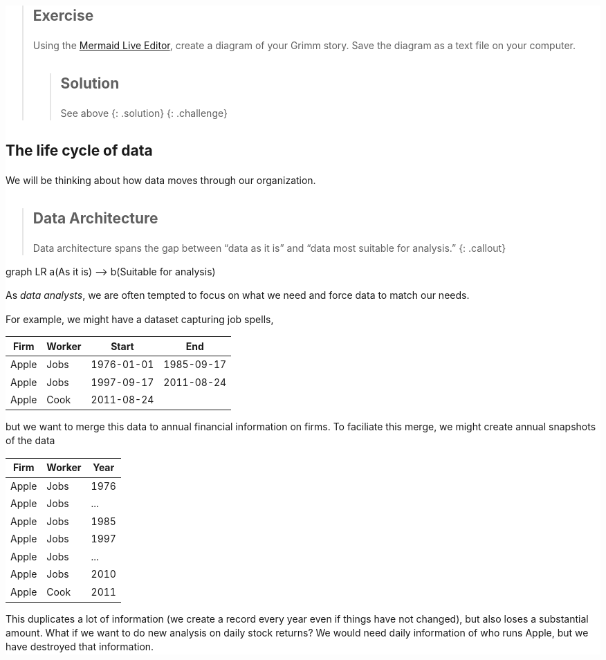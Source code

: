 > ## Exercise
> Using the [Mermaid Live Editor](https://mermaidjs.github.io/mermaid-live-editor/), create a diagram of your Grimm story. Save the diagram as a text file on your computer.
>> ## Solution
>> See above
> {: .solution}
{: .challenge} 

## The life cycle of data
We will be thinking about how data moves through our organization.

> ## Data Architecture
> Data architecture spans the gap between “data as it is” and “data most suitable for analysis.”
{: .callout}

<div class="mermaid">
graph LR
    a(As it is) --> b(Suitable for analysis)
</div>

As _data analysts_, we are often tempted to focus on what we need and force data to match our needs. 

For example, we might have a dataset capturing job spells,

| Firm | Worker | Start | End |
|------|--------|-------|-----|
| Apple | Jobs | 1976-01-01 | 1985-09-17 |
| Apple | Jobs | 1997-09-17 | 2011-08-24 |
| Apple | Cook | 2011-08-24 | |

but we want to merge this data to annual financial information on firms. To faciliate this merge, we might create annual snapshots of the data

| Firm | Worker | Year |
|------|--------|------|
| Apple | Jobs | 1976 |
| Apple | Jobs | ... |
| Apple | Jobs | 1985 |
| Apple | Jobs | 1997 |
| Apple | Jobs | ...  |
| Apple | Jobs | 2010 |
| Apple | Cook | 2011 |

This duplicates a lot of information (we create a record every year even if things have not changed), but also loses a substantial amount. What if we want to do new analysis on daily stock returns? We would need daily information of who runs Apple, but we have destroyed that information.
